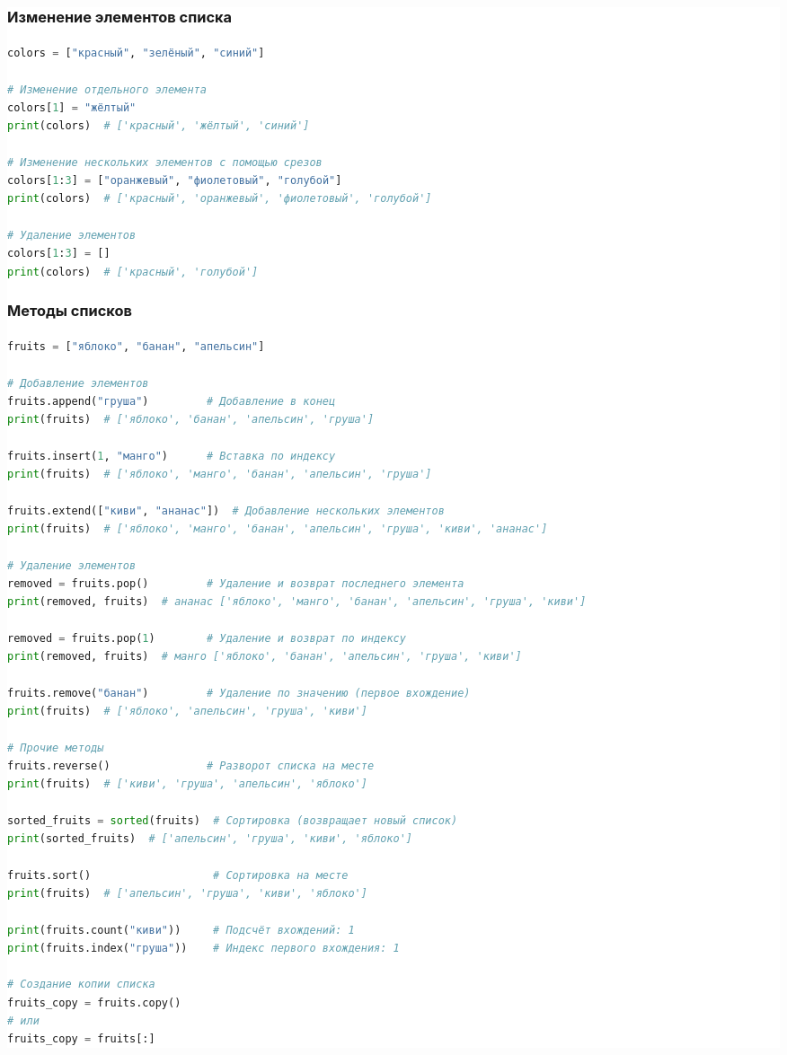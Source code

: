 ### Изменение элементов списка

```python
colors = ["красный", "зелёный", "синий"]

# Изменение отдельного элемента
colors[1] = "жёлтый"
print(colors)  # ['красный', 'жёлтый', 'синий']

# Изменение нескольких элементов с помощью срезов
colors[1:3] = ["оранжевый", "фиолетовый", "голубой"]
print(colors)  # ['красный', 'оранжевый', 'фиолетовый', 'голубой']

# Удаление элементов
colors[1:3] = []
print(colors)  # ['красный', 'голубой']
```

### Методы списков

```python
fruits = ["яблоко", "банан", "апельсин"]

# Добавление элементов
fruits.append("груша")         # Добавление в конец
print(fruits)  # ['яблоко', 'банан', 'апельсин', 'груша']

fruits.insert(1, "манго")      # Вставка по индексу
print(fruits)  # ['яблоко', 'манго', 'банан', 'апельсин', 'груша']

fruits.extend(["киви", "ананас"])  # Добавление нескольких элементов
print(fruits)  # ['яблоко', 'манго', 'банан', 'апельсин', 'груша', 'киви', 'ананас']

# Удаление элементов
removed = fruits.pop()         # Удаление и возврат последнего элемента
print(removed, fruits)  # ананас ['яблоко', 'манго', 'банан', 'апельсин', 'груша', 'киви']

removed = fruits.pop(1)        # Удаление и возврат по индексу
print(removed, fruits)  # манго ['яблоко', 'банан', 'апельсин', 'груша', 'киви']

fruits.remove("банан")         # Удаление по значению (первое вхождение)
print(fruits)  # ['яблоко', 'апельсин', 'груша', 'киви']

# Прочие методы
fruits.reverse()               # Разворот списка на месте
print(fruits)  # ['киви', 'груша', 'апельсин', 'яблоко']

sorted_fruits = sorted(fruits)  # Сортировка (возвращает новый список)
print(sorted_fruits)  # ['апельсин', 'груша', 'киви', 'яблоко']

fruits.sort()                   # Сортировка на месте
print(fruits)  # ['апельсин', 'груша', 'киви', 'яблоко']

print(fruits.count("киви"))     # Подсчёт вхождений: 1
print(fruits.index("груша"))    # Индекс первого вхождения: 1

# Создание копии списка
fruits_copy = fruits.copy()
# или
fruits_copy = fruits[:]
```
